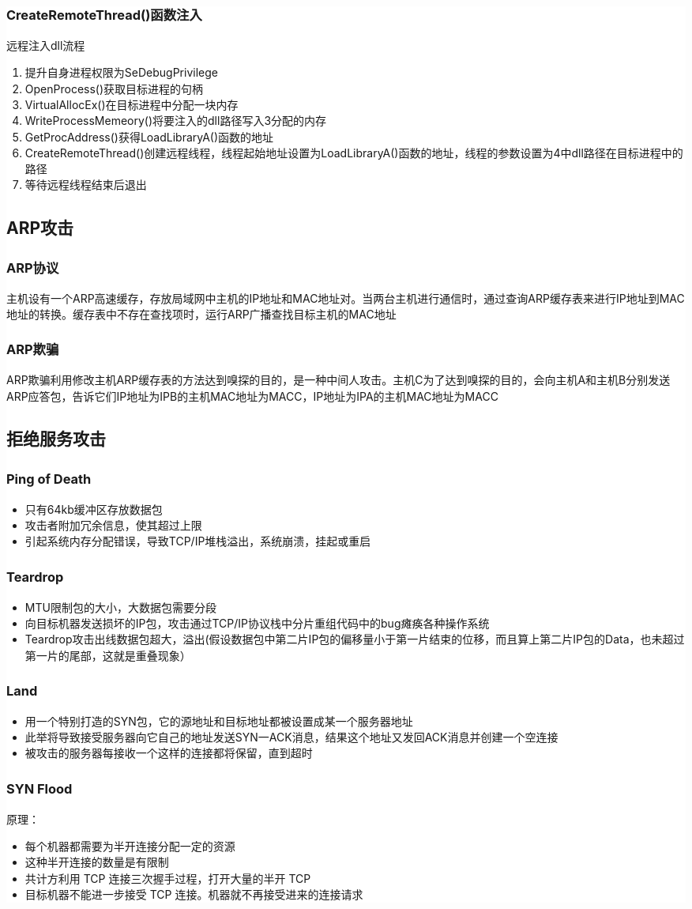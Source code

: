 ### CreateRemoteThread()函数注入

远程注入dll流程

1. 提升自身进程权限为SeDebugPrivilege
2. OpenProcess()获取目标进程的句柄
3. VirtualAllocEx()在目标进程中分配一块内存
4. WriteProcessMemeory()将要注入的dll路径写入3分配的内存
5. GetProcAddress()获得LoadLibraryA()函数的地址
6. CreateRemoteThread()创建远程线程，线程起始地址设置为LoadLibraryA()函数的地址，线程的参数设置为4中dll路径在目标进程中的路径
7. 等待远程线程结束后退出

## ARP攻击

### ARP协议

  主机设有一个ARP高速缓存，存放局域网中主机的IP地址和MAC地址对。当两台主机进行通信时，通过查询ARP缓存表来进行IP地址到MAC地址的转换。缓存表中不存在查找项时，运行ARP广播查找目标主机的MAC地址

### ARP欺骗

  ARP欺骗利用修改主机ARP缓存表的方法达到嗅探的目的，是一种中间人攻击。主机C为了达到嗅探的目的，会向主机A和主机B分别发送ARP应答包，告诉它们IP地址为IPB的主机MAC地址为MACC，IP地址为IPA的主机MAC地址为MACC

## 拒绝服务攻击

### Ping of Death

* 只有64kb缓冲区存放数据包
* 攻击者附加冗余信息，使其超过上限
* 引起系统内存分配错误，导致TCP/IP堆栈溢出，系统崩溃，挂起或重启

### Teardrop

* MTU限制包的大小，大数据包需要分段
* 向目标机器发送损坏的IP包，攻击通过TCP/IP协议栈中分片重组代码中的bug瘫痪各种操作系统
* Teardrop攻击出线数据包超大，溢出(假设数据包中第二片IP包的偏移量小于第一片结束的位移，而且算上第二片IP包的Data，也未超过第一片的尾部，这就是重叠现象）

### Land

* 用一个特别打造的SYN包，它的源地址和目标地址都被设置成某一个服务器地址
* 此举将导致接受服务器向它自己的地址发送SYN一ACK消息，结果这个地址又发回ACK消息并创建一个空连接
* 被攻击的服务器每接收一个这样的连接都将保留，直到超时

### SYN Flood

原理：

* 每个机器都需要为半开连接分配一定的资源
* 这种半开连接的数量是有限制
* 共计方利用 TCP 连接三次握手过程，打开大量的半开 TCP
* 目标机器不能进一步接受 TCP 连接。机器就不再接受进来的连接请求

